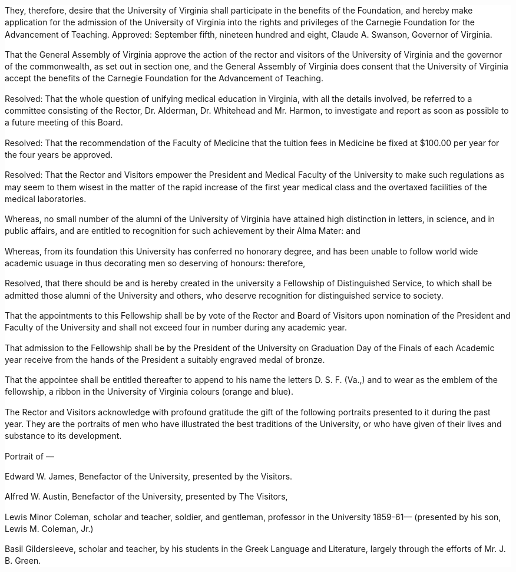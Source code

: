 They, therefore, desire that the University of Virginia shall participate in the benefits of the Foundation, and hereby make application for the admission of the University of Virginia into the rights and privileges of the Carnegie Foundation for the Advancement of Teaching. Approved: September fifth, nineteen hundred and eight, Claude A. Swanson, Governor of Virginia.

That the General Assembly of Virginia approve the action of the rector and visitors of the University of Virginia and the governor of the commonwealth, as set out in section one, and the General Assembly of Virginia does consent that the University of Virginia accept the benefits of the Carnegie Foundation for the Advancement of Teaching.

Resolved: That the whole question of unifying medical education in Virginia, with all the details involved, be referred to a committee consisting of the Rector, Dr. Alderman, Dr. Whitehead and Mr. Harmon, to investigate and report as soon as possible to a future meeting of this Board.

Resolved: That the recommendation of the Faculty of Medicine that the tuition fees in Medicine be fixed at $100.00 per year for the four years be approved.

Resolved: That the Rector and Visitors empower the President and Medical Faculty of the University to make such regulations as may seem to them wisest in the matter of the rapid increase of the first year medical class and the overtaxed facilities of the medical laboratories.

Whereas, no small number of the alumni of the University of Virginia have attained high distinction in letters, in science, and in public affairs, and are entitled to recognition for such achievement by their Alma Mater: and

Whereas, from its foundation this University has conferred no honorary degree, and has been unable to follow world wide academic usuage in thus decorating men so deserving of honours: therefore,

Resolved, that there should be and is hereby created in the university a Fellowship of Distinguished Service, to which shall be admitted those alumni of the University and others, who deserve recognition for distinguished service to society.

That the appointments to this Fellowship shall be by vote of the Rector and Board of Visitors upon nomination of the President and Faculty of the University and shall not exceed four in number during any academic year.

That admission to the Fellowship shall be by the President of the University on Graduation Day of the Finals of each Academic year receive from the hands of the President a suitably engraved medal of bronze.

That the appointee shall be entitled thereafter to append to his name the letters D. S. F. (Va.,) and to wear as the emblem of the fellowship, a ribbon in the University of Virginia colours (orange and blue).

The Rector and Visitors acknowledge with profound gratitude the gift of the following portraits presented to it during the past year. They are the portraits of men who have illustrated the best traditions of the University, or who have given of their lives and substance to its development.

Portrait of —

Edward W. James, Benefactor of the University, presented by the Visitors.

Alfred W. Austin, Benefactor of the University, presented by The Visitors,

Lewis Minor Coleman, scholar and teacher, soldier, and gentleman, professor in the University 1859-61— (presented by his son, Lewis M. Coleman, Jr.)

Basil Gildersleeve, scholar and teacher, by his students in the Greek Language and Literature, largely through the efforts of Mr. J. B. Green.
